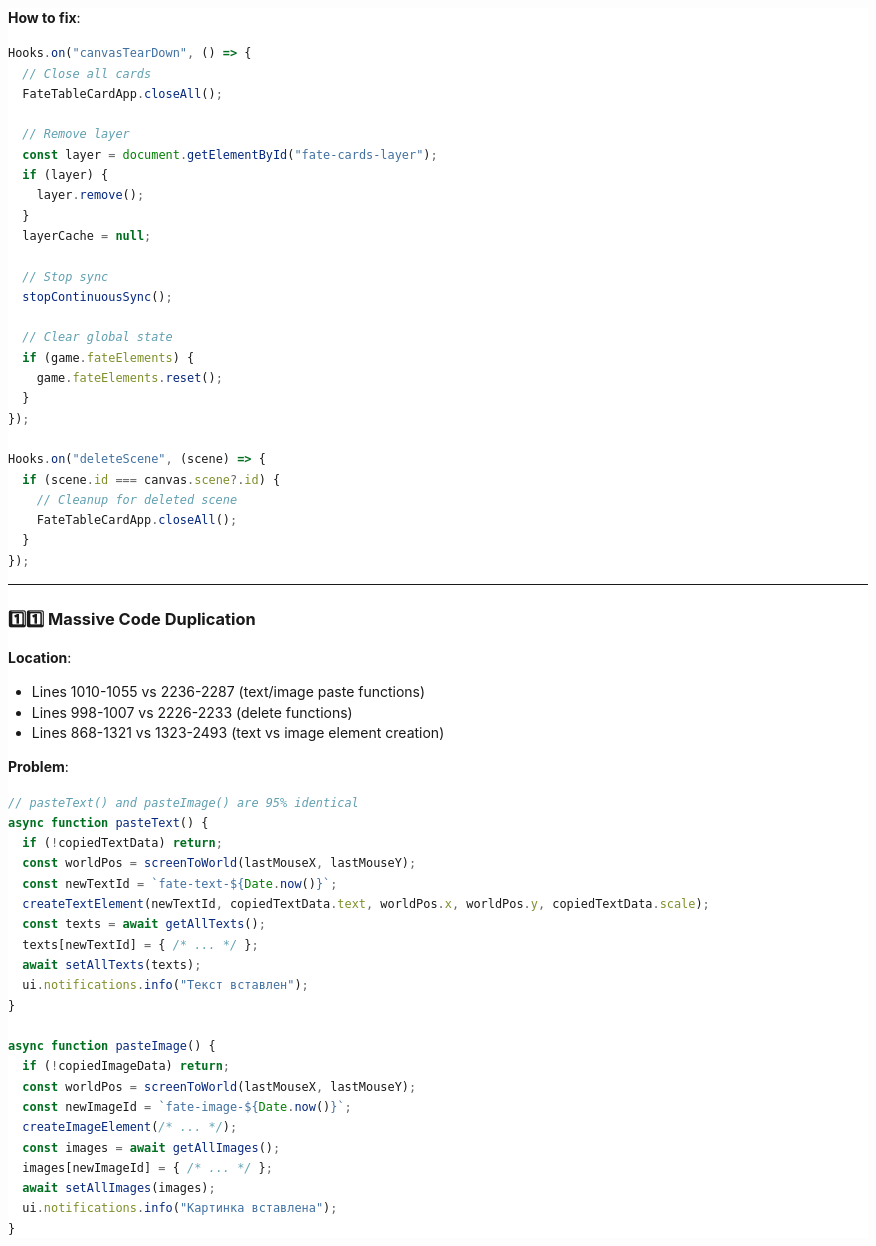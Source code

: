 **How to fix**:
```javascript
Hooks.on("canvasTearDown", () => {
  // Close all cards
  FateTableCardApp.closeAll();
  
  // Remove layer
  const layer = document.getElementById("fate-cards-layer");
  if (layer) {
    layer.remove();
  }
  layerCache = null;
  
  // Stop sync
  stopContinuousSync();
  
  // Clear global state
  if (game.fateElements) {
    game.fateElements.reset();
  }
});

Hooks.on("deleteScene", (scene) => {
  if (scene.id === canvas.scene?.id) {
    // Cleanup for deleted scene
    FateTableCardApp.closeAll();
  }
});
```

---

### **1️⃣1️⃣ Massive Code Duplication**

**Location**: 
- Lines 1010-1055 vs 2236-2287 (text/image paste functions)
- Lines 998-1007 vs 2226-2233 (delete functions)
- Lines 868-1321 vs 1323-2493 (text vs image element creation)

**Problem**: 
```javascript
// pasteText() and pasteImage() are 95% identical
async function pasteText() {
  if (!copiedTextData) return;
  const worldPos = screenToWorld(lastMouseX, lastMouseY);
  const newTextId = `fate-text-${Date.now()}`;
  createTextElement(newTextId, copiedTextData.text, worldPos.x, worldPos.y, copiedTextData.scale);
  const texts = await getAllTexts();
  texts[newTextId] = { /* ... */ };
  await setAllTexts(texts);
  ui.notifications.info("Текст вставлен");
}

async function pasteImage() {
  if (!copiedImageData) return;
  const worldPos = screenToWorld(lastMouseX, lastMouseY);
  const newImageId = `fate-image-${Date.now()}`;
  createImageElement(/* ... */);
  const images = await getAllImages();
  images[newImageId] = { /* ... */ };
  await setAllImages(images);
  ui.notifications.info("Картинка вставлена");
}
```
